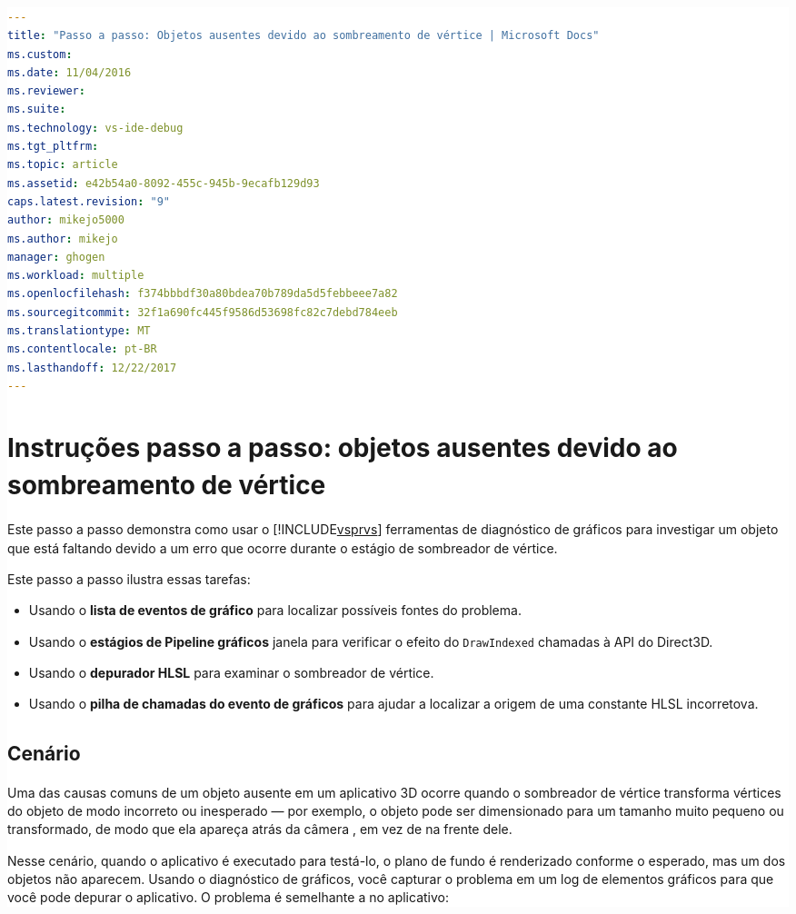 ```yaml
---
title: "Passo a passo: Objetos ausentes devido ao sombreamento de vértice | Microsoft Docs"
ms.custom: 
ms.date: 11/04/2016
ms.reviewer: 
ms.suite: 
ms.technology: vs-ide-debug
ms.tgt_pltfrm: 
ms.topic: article
ms.assetid: e42b54a0-8092-455c-945b-9ecafb129d93
caps.latest.revision: "9"
author: mikejo5000
ms.author: mikejo
manager: ghogen
ms.workload: multiple
ms.openlocfilehash: f374bbbdf30a80bdea70b789da5d5febbeee7a82
ms.sourcegitcommit: 32f1a690fc445f9586d53698fc82c7debd784eeb
ms.translationtype: MT
ms.contentlocale: pt-BR
ms.lasthandoff: 12/22/2017
---
```

# <a name="walkthrough-missing-objects-due-to-vertex-shading"></a>Instruções passo a passo: objetos ausentes devido ao sombreamento de vértice
Este passo a passo demonstra como usar o [!INCLUDE[vsprvs](../../code-quality/includes/vsprvs_md.md)] ferramentas de diagnóstico de gráficos para investigar um objeto que está faltando devido a um erro que ocorre durante o estágio de sombreador de vértice.  
  
 Este passo a passo ilustra essas tarefas:  
  
-   Usando o **lista de eventos de gráfico** para localizar possíveis fontes do problema.  
  
-   Usando o **estágios de Pipeline gráficos** janela para verificar o efeito do `DrawIndexed` chamadas à API do Direct3D.  
  
-   Usando o **depurador HLSL** para examinar o sombreador de vértice.  
  
-   Usando o **pilha de chamadas do evento de gráficos** para ajudar a localizar a origem de uma constante HLSL incorretova.  
  
## <a name="scenario"></a>Cenário  
 Uma das causas comuns de um objeto ausente em um aplicativo 3D ocorre quando o sombreador de vértice transforma vértices do objeto de modo incorreto ou inesperado — por exemplo, o objeto pode ser dimensionado para um tamanho muito pequeno ou transformado, de modo que ela apareça atrás da câmera , em vez de na frente dele.  
  
 Nesse cenário, quando o aplicativo é executado para testá-lo, o plano de fundo é renderizado conforme o esperado, mas um dos objetos não aparecem. Usando o diagnóstico de gráficos, você capturar o problema em um log de elementos gráficos para que você pode depurar o aplicativo. O problema é semelhante a no aplicativo:  
  